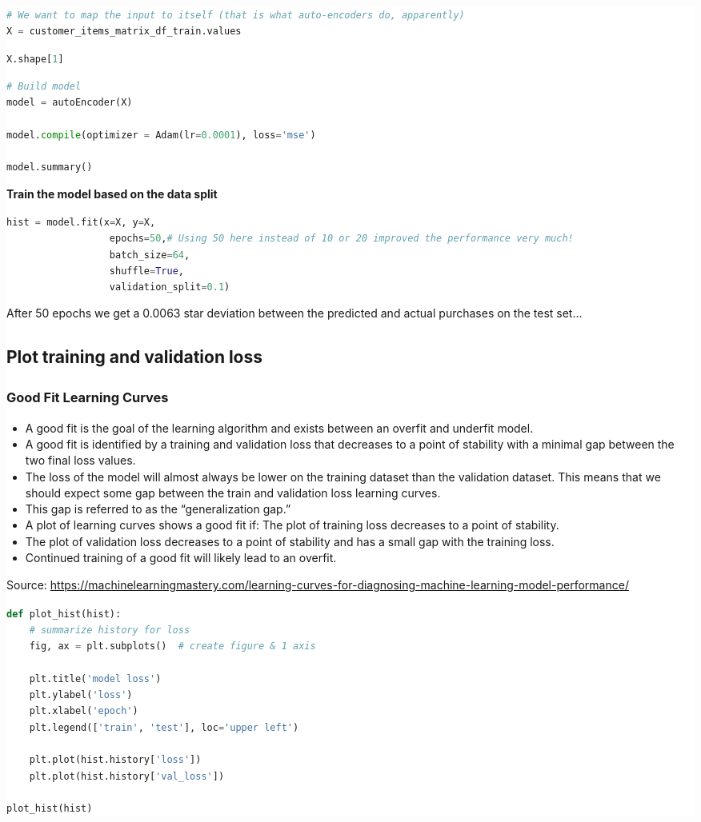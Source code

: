 
```python
# We want to map the input to itself (that is what auto-encoders do, apparently)
X = customer_items_matrix_df_train.values
```


```python
X.shape[1]
```


```python
# Build model
model = autoEncoder(X)

model.compile(optimizer = Adam(lr=0.0001), loss='mse')
    
model.summary()
```

**Train the model based on the data split**


```python
hist = model.fit(x=X, y=X,
                  epochs=50,# Using 50 here instead of 10 or 20 improved the performance very much!
                  batch_size=64,
                  shuffle=True,
                  validation_split=0.1)
```

After 50 epochs we get a 0.0063 star deviation between the predicted and actual purchases on the test set...

## Plot training and validation loss

### Good Fit Learning Curves 
* A good fit is the goal of the learning algorithm and exists between an overfit and underfit model. 
* A good fit is identified by a training and validation loss that decreases to a point of stability with a minimal gap between the two final loss values. 
* The loss of the model will almost always be lower on the training dataset than the validation dataset. This means that we should expect some gap between the train and validation loss learning curves. 
* This gap is referred to as the “generalization gap.” 
* A plot of learning curves shows a good fit if: The plot of training loss decreases to a point of stability. 
* The plot of validation loss decreases to a point of stability and has a small gap with the training loss. 
* Continued training of a good fit will likely lead to an overfit. 

Source: https://machinelearningmastery.com/learning-curves-for-diagnosing-machine-learning-model-performance/


```python
def plot_hist(hist):
    # summarize history for loss
    fig, ax = plt.subplots()  # create figure & 1 axis

    plt.title('model loss')
    plt.ylabel('loss')
    plt.xlabel('epoch')
    plt.legend(['train', 'test'], loc='upper left')

    plt.plot(hist.history['loss'])
    plt.plot(hist.history['val_loss'])

plot_hist(hist)
```